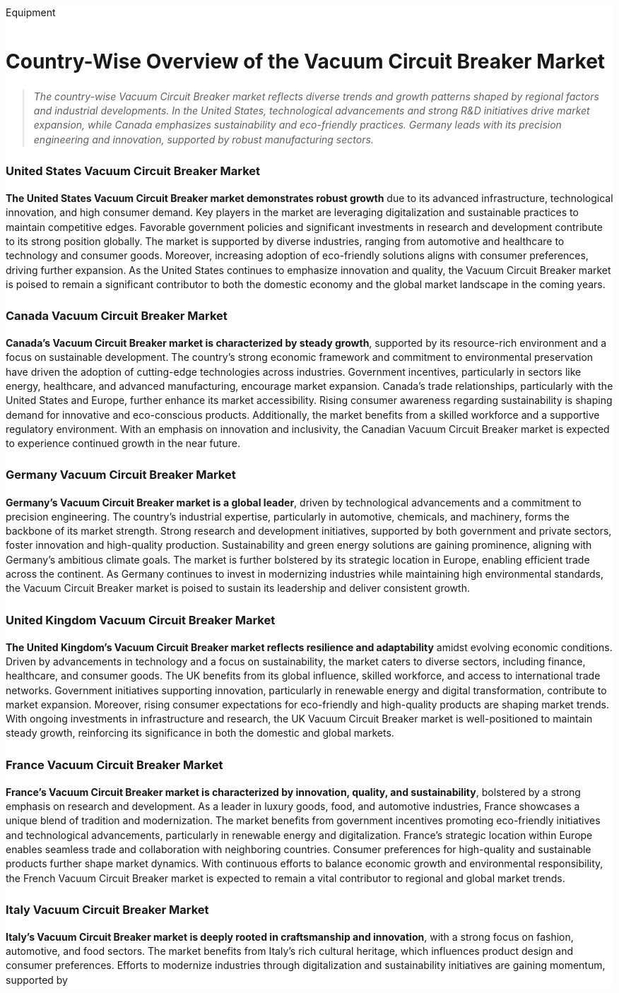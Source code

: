 Equipment</li></ul><h1><span class="">Country-Wise Overview of the Vacuum Circuit Breaker Market<br /></span></h1><blockquote><p><em><span class="">The country-wise Vacuum Circuit Breaker market reflects diverse trends and growth patterns shaped by regional factors and industrial developments. In the United States, technological advancements and strong R&amp;D initiatives drive market expansion, while Canada emphasizes sustainability and eco-friendly practices. Germany leads with its precision engineering and innovation, supported by robust manufacturing sectors.</span></em></p></blockquote><h3><strong>United States Vacuum Circuit Breaker Market</strong></h3><p><strong>The United States Vacuum Circuit Breaker market demonstrates robust growth</strong> due to its advanced infrastructure, technological innovation, and high consumer demand. Key players in the market are leveraging digitalization and sustainable practices to maintain competitive edges. Favorable government policies and significant investments in research and development contribute to its strong position globally. The market is supported by diverse industries, ranging from automotive and healthcare to technology and consumer goods. Moreover, increasing adoption of eco-friendly solutions aligns with consumer preferences, driving further expansion. As the United States continues to emphasize innovation and quality, the Vacuum Circuit Breaker market is poised to remain a significant contributor to both the domestic economy and the global market landscape in the coming years.</p><h3><strong>Canada Vacuum Circuit Breaker Market</strong></h3><p><strong>Canada&rsquo;s Vacuum Circuit Breaker market is characterized by steady growth</strong>, supported by its resource-rich environment and a focus on sustainable development. The country&rsquo;s strong economic framework and commitment to environmental preservation have driven the adoption of cutting-edge technologies across industries. Government incentives, particularly in sectors like energy, healthcare, and advanced manufacturing, encourage market expansion. Canada&rsquo;s trade relationships, particularly with the United States and Europe, further enhance its market accessibility. Rising consumer awareness regarding sustainability is shaping demand for innovative and eco-conscious products. Additionally, the market benefits from a skilled workforce and a supportive regulatory environment. With an emphasis on innovation and inclusivity, the Canadian Vacuum Circuit Breaker market is expected to experience continued growth in the near future.</p><h3><strong>Germany Vacuum Circuit Breaker Market</strong></h3><p><strong>Germany&rsquo;s Vacuum Circuit Breaker market is a global leader</strong>, driven by technological advancements and a commitment to precision engineering. The country&rsquo;s industrial expertise, particularly in automotive, chemicals, and machinery, forms the backbone of its market strength. Strong research and development initiatives, supported by both government and private sectors, foster innovation and high-quality production. Sustainability and green energy solutions are gaining prominence, aligning with Germany&rsquo;s ambitious climate goals. The market is further bolstered by its strategic location in Europe, enabling efficient trade across the continent. As Germany continues to invest in modernizing industries while maintaining high environmental standards, the Vacuum Circuit Breaker market is poised to sustain its leadership and deliver consistent growth.</p><h3><strong>United Kingdom Vacuum Circuit Breaker Market</strong></h3><p><strong>The United Kingdom&rsquo;s Vacuum Circuit Breaker market reflects resilience and adaptability</strong> amidst evolving economic conditions. Driven by advancements in technology and a focus on sustainability, the market caters to diverse sectors, including finance, healthcare, and consumer goods. The UK benefits from its global influence, skilled workforce, and access to international trade networks. Government initiatives supporting innovation, particularly in renewable energy and digital transformation, contribute to market expansion. Moreover, rising consumer expectations for eco-friendly and high-quality products are shaping market trends. With ongoing investments in infrastructure and research, the UK Vacuum Circuit Breaker market is well-positioned to maintain steady growth, reinforcing its significance in both the domestic and global markets.</p><h3><strong>France Vacuum Circuit Breaker Market</strong></h3><p><strong>France&rsquo;s Vacuum Circuit Breaker market is characterized by innovation, quality, and sustainability</strong>, bolstered by a strong emphasis on research and development. As a leader in luxury goods, food, and automotive industries, France showcases a unique blend of tradition and modernization. The market benefits from government incentives promoting eco-friendly initiatives and technological advancements, particularly in renewable energy and digitalization. France&rsquo;s strategic location within Europe enables seamless trade and collaboration with neighboring countries. Consumer preferences for high-quality and sustainable products further shape market dynamics. With continuous efforts to balance economic growth and environmental responsibility, the French Vacuum Circuit Breaker market is expected to remain a vital contributor to regional and global market trends.</p><h3><strong>Italy Vacuum Circuit Breaker Market</strong></h3><p><strong>Italy&rsquo;s Vacuum Circuit Breaker market is deeply rooted in craftsmanship and innovation</strong>, with a strong focus on fashion, automotive, and food sectors. The market benefits from Italy&rsquo;s rich cultural heritage, which influences product design and consumer preferences. Efforts to modernize industries through digitalization and sustainability initiatives are gaining momentum, supported by